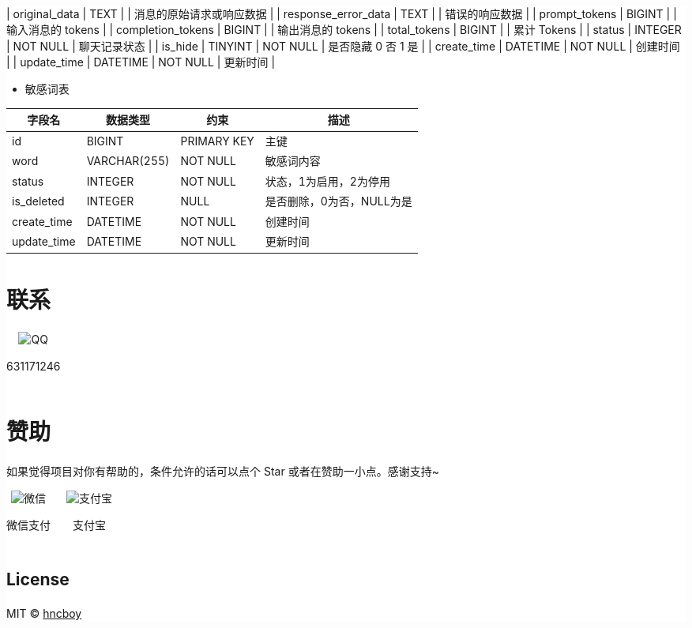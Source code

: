 | original_data              | TEXT          |             | 消息的原始请求或响应数据 |
| response_error_data        | TEXT          |             | 错误的响应数据           |
| prompt_tokens              | BIGINT        |             | 输入消息的 tokens        |
| completion_tokens          | BIGINT        |             | 输出消息的 tokens        |
| total_tokens               | BIGINT        |             | 累计 Tokens              |
| status                     | INTEGER       | NOT NULL    | 聊天记录状态             |
| is_hide                    | TINYINT       | NOT NULL    | 是否隐藏 0 否 1 是       |
| create_time                | DATETIME      | NOT NULL    | 创建时间                 |
| update_time                | DATETIME      | NOT NULL    | 更新时间                 |

- 敏感词表

| 字段名      | 数据类型     | 约束        | 描述                      |
| ----------- | ------------ | ----------- | ------------------------- |
| id          | BIGINT       | PRIMARY KEY | 主键                      |
| word        | VARCHAR(255) | NOT NULL    | 敏感词内容                |
| status      | INTEGER      | NOT NULL    | 状态，1为启用，2为停用    |
| is_deleted  | INTEGER      | NULL        | 是否删除，0为否，NULL为是 |
| create_time | DATETIME     | NOT NULL    | 创建时间                  |
| update_time | DATETIME     | NOT NULL    | 更新时间                  |

# 联系

<div style="display: flex; align-items: center; gap: 20px;">
  <div style="text-align: center">
    <img style="max-width: 100%" src="pics/qq_group.png" alt="QQ" />
    <p>631171246</p>
  </div>
</div>


# 赞助

如果觉得项目对你有帮助的，条件允许的话可以点个 Star 或者在赞助一小点。感谢支持~

<div style="display: flex; align-items: center; gap: 20px;">
  <div style="text-align: center">
    <img style="max-width: 100%" src="pics/wechat_pay.png" alt="微信" />
    <p>微信支付</p>
  </div>
  <div style="text-align: center">
    <img style="max-width: 100%" src="pics/zhifubao_pay.png" alt="支付宝" />
    <p>支付宝</p>
  </div>
</div>

## License

MIT © [hncboy](license)
